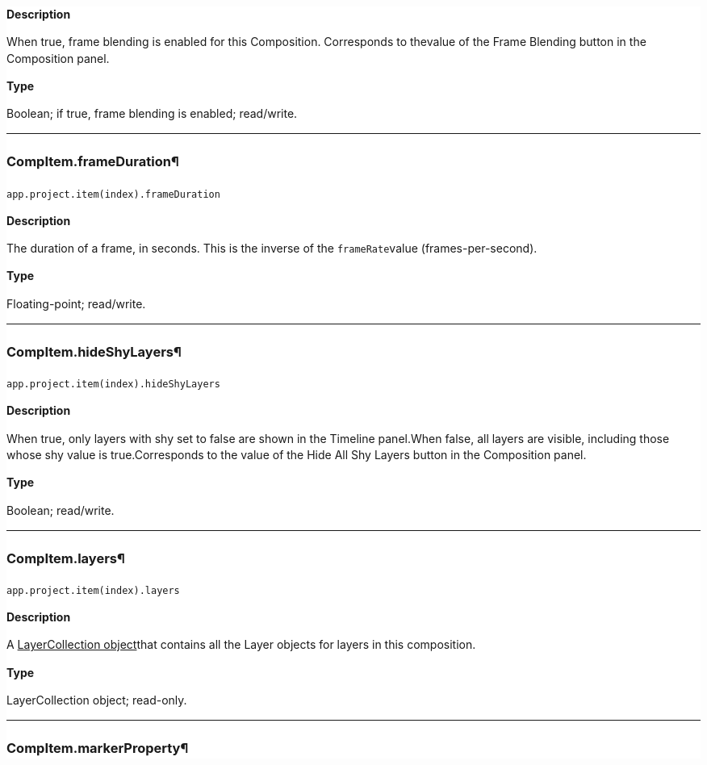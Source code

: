 **Description**

When true, frame blending is enabled for this Composition. Corresponds to thevalue of the Frame Blending button in the Composition panel.

**Type**

Boolean; if true, frame blending is enabled; read/write.

---

### CompItem.frameDuration¶

`app.project.item(index).frameDuration`

**Description**

The duration of a frame, in seconds. This is the inverse of the `frameRate`value (frames-per-second).

**Type**

Floating-point; read/write.

---

### CompItem.hideShyLayers¶

`app.project.item(index).hideShyLayers`

**Description**

When true, only layers with shy set to false are shown in the Timeline panel.When false, all layers are visible, including those whose shy value is true.Corresponds to the value of the Hide All Shy Layers button in the Composition
panel.

**Type**

Boolean; read/write.

---

### CompItem.layers¶

`app.project.item(index).layers`

**Description**

A [LayerCollection object](../layers/layercollection.html#layercollection)that contains all the Layer objects for layers in this composition.

**Type**

LayerCollection object; read-only.

---

### CompItem.markerProperty¶
